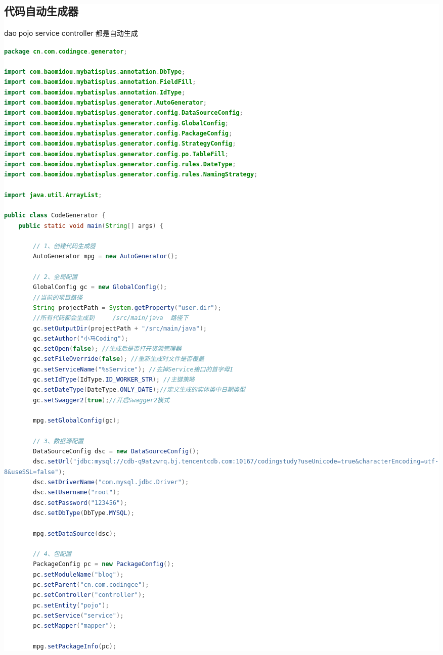 ## 代码自动生成器
dao pojo service controller 都是自动生成

```java
package cn.com.codingce.generator;

import com.baomidou.mybatisplus.annotation.DbType;
import com.baomidou.mybatisplus.annotation.FieldFill;
import com.baomidou.mybatisplus.annotation.IdType;
import com.baomidou.mybatisplus.generator.AutoGenerator;
import com.baomidou.mybatisplus.generator.config.DataSourceConfig;
import com.baomidou.mybatisplus.generator.config.GlobalConfig;
import com.baomidou.mybatisplus.generator.config.PackageConfig;
import com.baomidou.mybatisplus.generator.config.StrategyConfig;
import com.baomidou.mybatisplus.generator.config.po.TableFill;
import com.baomidou.mybatisplus.generator.config.rules.DateType;
import com.baomidou.mybatisplus.generator.config.rules.NamingStrategy;

import java.util.ArrayList;

public class CodeGenerator {
    public static void main(String[] args) {

        // 1、创建代码生成器
        AutoGenerator mpg = new AutoGenerator();

        // 2、全局配置
        GlobalConfig gc = new GlobalConfig();
        //当前的项目路径
        String projectPath = System.getProperty("user.dir");
        //所有代码都会生成到     /src/main/java  路径下
        gc.setOutputDir(projectPath + "/src/main/java");
        gc.setAuthor("小马Coding");
        gc.setOpen(false); //生成后是否打开资源管理器
        gc.setFileOverride(false); //重新生成时文件是否覆盖
        gc.setServiceName("%sService");	//去掉Service接口的首字母I
        gc.setIdType(IdType.ID_WORKER_STR); //主键策略
        gc.setDateType(DateType.ONLY_DATE);//定义生成的实体类中日期类型
        gc.setSwagger2(true);//开启Swagger2模式

        mpg.setGlobalConfig(gc);

        // 3、数据源配置
        DataSourceConfig dsc = new DataSourceConfig();
        dsc.setUrl("jdbc:mysql://cdb-q9atzwrq.bj.tencentcdb.com:10167/codingstudy?useUnicode=true&characterEncoding=utf-8&useSSL=false");
        dsc.setDriverName("com.mysql.jdbc.Driver");
        dsc.setUsername("root");
        dsc.setPassword("123456");
        dsc.setDbType(DbType.MYSQL);

        mpg.setDataSource(dsc);

        // 4、包配置
        PackageConfig pc = new PackageConfig();
        pc.setModuleName("blog");
        pc.setParent("cn.com.codingce");
        pc.setController("controller");
        pc.setEntity("pojo");
        pc.setService("service");
        pc.setMapper("mapper");

        mpg.setPackageInfo(pc);
```